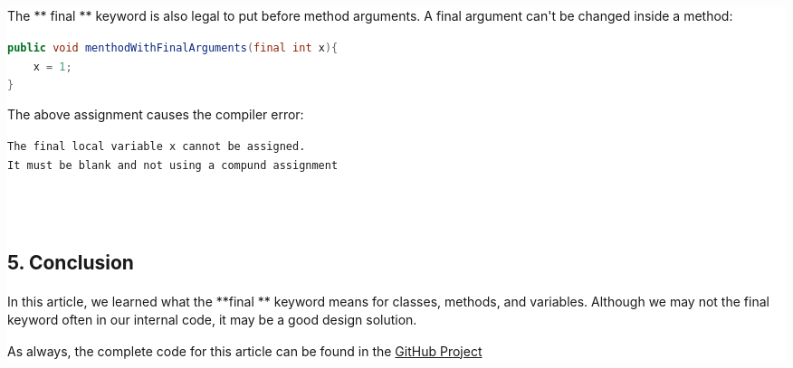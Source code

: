 The ** final ** keyword is also legal to put before method arguments. A final argument can't be changed inside a method:

```java
public void menthodWithFinalArguments(final int x){
	x = 1;
}

```

The above assignment causes the compiler error:

```
The final local variable x cannot be assigned. 
It must be blank and not using a compund assignment

```

<br/><br/>

## 5. Conclusion

In this article, we learned what the **final ** keyword means for classes, methods, and variables. Although we may not the final keyword often in our internal code, it may be a good design solution.

As always, the complete code for this article can be found in the [GitHub Project](https://github.com/eugenp/tutorials/tree/master/core-java/)      
